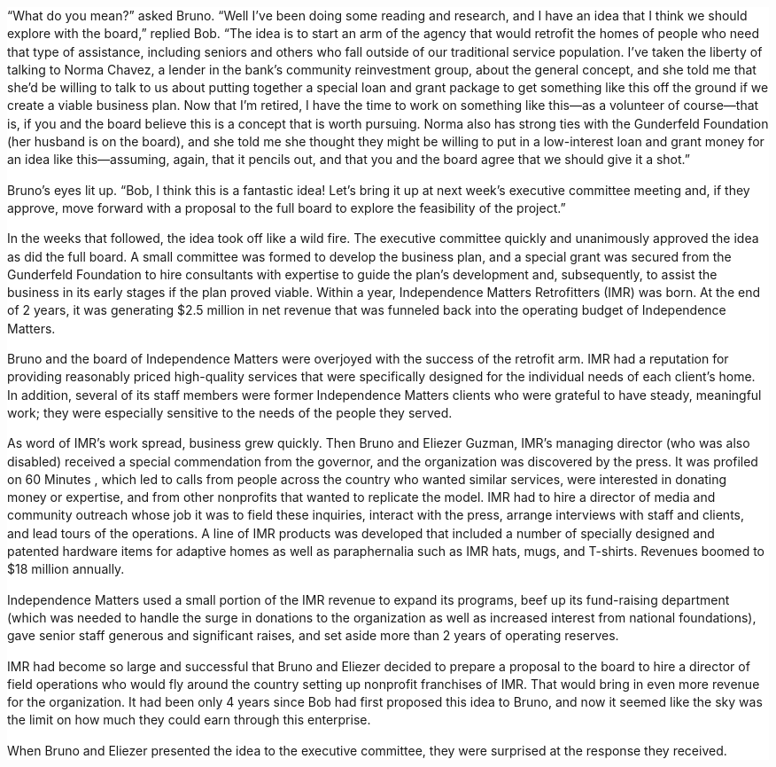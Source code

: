 “What do you mean?” asked Bruno. “Well I’ve been doing some reading and research, and I have an idea that I think we should explore with the board,” replied Bob. “The idea is to start an arm of the agency that would retrofit the homes of people who need that type of assistance, including seniors and others who fall outside of our traditional service population. I’ve taken the liberty of talking to Norma Chavez, a lender in the bank’s community reinvestment group, about the general concept, and she told me that she’d be willing to talk to us about putting together a special loan and grant package to get something like this off the ground if we create a viable business plan. Now that I’m retired, I have the time to work on something like this—as a volunteer of course—that is, if you and the board believe this is a concept that is worth pursuing. Norma also has strong ties with the Gunderfeld Foundation (her husband is on the board), and she told me she thought they might be willing to put in a low-interest loan and grant money for an idea like this—assuming, again, that it pencils out, and that you and the board agree that we should give it a shot.” 

Bruno’s eyes lit up. “Bob, I think this is a fantastic idea! Let’s bring it up at next week’s executive committee meeting and, if they approve, move forward with a proposal to the full board to explore the feasibility of the project.” 

In the weeks that followed, the idea took off like a wild fire. The executive committee quickly and unanimously approved the idea as did the full board. A small committee was formed to develop the business plan, and a special grant was secured from the Gunderfeld Foundation to hire consultants with expertise to guide the plan’s development and, subsequently, to assist the business in its early stages if the plan proved viable. Within a year, Independence Matters Retrofitters (IMR) was born. At the end of 2 years, it was generating $2.5 million in net revenue that was funneled back into the operating budget of Independence Matters. 

Bruno and the board of Independence Matters were overjoyed with the success of the retrofit arm. IMR had a reputation for providing reasonably priced high-quality services that were specifically designed for the individual needs of each client’s home. In addition, several of its staff members were former Independence Matters clients who were grateful to have steady, meaningful work; they were especially sensitive to the needs of the people they served. 

As word of IMR’s work spread, business grew quickly. Then Bruno and Eliezer Guzman, IMR’s managing director (who was also disabled) received a special commendation from the governor, and the organization was discovered by the press. It was profiled on 60 Minutes , which led to calls from people across the country who wanted similar services, were interested in donating money or expertise, and from other nonprofits that wanted to replicate the model. IMR had to hire a director of media and community outreach whose job it was to field these inquiries, interact with the press, arrange interviews with staff and clients, and lead tours of the operations. A line of IMR products was developed that included a number of specially designed and patented hardware items for adaptive homes as well as paraphernalia such as IMR hats, mugs, and T-shirts. Revenues boomed to $18 million annually.

Independence Matters used a small portion of the IMR revenue to expand its programs, beef up its fund-raising department (which was needed to handle the surge in donations to the organization as well as increased interest from national foundations), gave senior staff generous and significant raises, and set aside more than 2 years of operating reserves. 

IMR had become so large and successful that Bruno and Eliezer decided to prepare a proposal to the board to hire a director of field operations who would fly around the country setting up nonprofit franchises of IMR. That would bring in even more revenue for the organization. It had been only 4 years since Bob had first proposed this idea to Bruno, and now it seemed like the sky was the limit on how much they could earn through this enterprise. 

When Bruno and Eliezer presented the idea to the executive committee, they were surprised at the response they received. 
